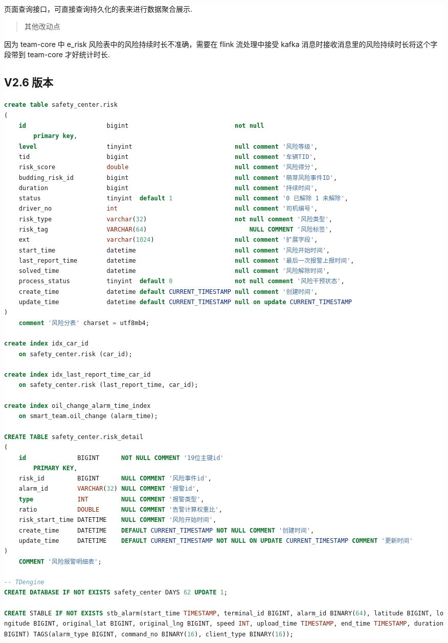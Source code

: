 页面查询接口，可直接查询持久化的表来进行数据聚合展示.

> 其他改动点

因为 team-core 中 e_risk 风险表中的风险持续时长不准确，需要在 flink 流处理中接受 kafka 消息时接收消息里的风险持续时长将这个字段带到 team-core 才好统计时长.

## V2.6 版本

```sql
create table safety_center.risk
(
    id                      bigint                             not null
        primary key,
    level                   tinyint                            null comment '风险等级',
    tid                     bigint                             null comment '车辆TID',
    risk_score              double                             null comment '风险得分',
    budding_risk_id         bigint                             null comment '萌芽风险事件ID',
    duration                bigint                             null comment '持续时间',
    status                  tinyint  default 1                 null comment '0 已解除 1 未解除',
    driver_no               int                                null comment '司机编号',
    risk_type               varchar(32)                        not null comment '风险类型',
    risk_tag                VARCHAR(64)                            NULL COMMENT '风险标签',
    ext                     varchar(1024)                      null comment '扩展字段',
    start_time              datetime                           null comment '风险开始时间',
    last_report_time        datetime                           null comment '最后一次报警上报时间',
    solved_time             datetime                           null comment '风险解除时间',
    process_status          tinyint  default 0                 not null comment '风险干预状态',
    create_time             datetime default CURRENT_TIMESTAMP null comment '创建时间',
    update_time             datetime default CURRENT_TIMESTAMP null on update CURRENT_TIMESTAMP
)
    comment '风险分表' charset = utf8mb4;

create index idx_car_id
    on safety_center.risk (car_id);

create index idx_last_report_time_car_id
    on safety_center.risk (last_report_time, car_id);
    
create index oil_change_alarm_time_index
	on smart_team.oil_change (alarm_time);
	
CREATE TABLE safety_center.risk_detail
(
    id              BIGINT      NOT NULL COMMENT '19位主键id'
        PRIMARY KEY,
    risk_id         BIGINT      NULL COMMENT '风险事件id',
    alarm_id        VARCHAR(32) NULL COMMENT '报警id',
    type            INT         NULL COMMENT '报警类型',
    ratio           DOUBLE      NULL COMMENT '告警计算权重比',
    risk_start_time DATETIME    NULL COMMENT '风险开始时间',
    create_time     DATETIME    DEFAULT CURRENT_TIMESTAMP NOT NULL COMMENT '创建时间',
    update_time     DATETIME    DEFAULT CURRENT_TIMESTAMP NOT NULL ON UPDATE CURRENT_TIMESTAMP COMMENT '更新时间'
)
    COMMENT '风险报警明细表';

-- TDengine
CREATE DATABASE IF NOT EXISTS safety_center DAYS 62 UPDATE 1;

CREATE STABLE IF NOT EXISTS stb_alarm(start_time TIMESTAMP, terminal_id BIGINT, alarm_id BINARY(64), latitude BIGINT, longitude BIGINT, original_lat BIGINT, original_lng BIGINT, speed INT, upload_time TIMESTAMP, end_time TIMESTAMP, duration BIGINT) TAGS(alarm_type BIGINT, command_no BINARY(16), client_type BINARY(16));
```